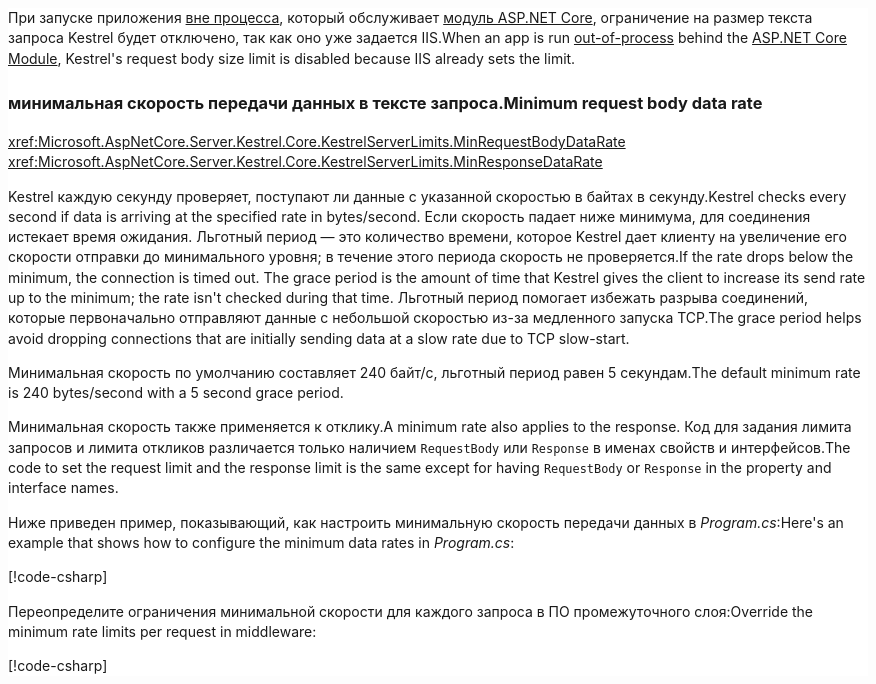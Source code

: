 <span data-ttu-id="787d0-208">При запуске приложения [вне процесса](xref:host-and-deploy/iis/index#out-of-process-hosting-model), который обслуживает [модуль ASP.NET Core](xref:host-and-deploy/aspnet-core-module), ограничение на размер текста запроса Kestrel будет отключено, так как оно уже задается IIS.</span><span class="sxs-lookup"><span data-stu-id="787d0-208">When an app is run [out-of-process](xref:host-and-deploy/iis/index#out-of-process-hosting-model) behind the [ASP.NET Core Module](xref:host-and-deploy/aspnet-core-module), Kestrel's request body size limit is disabled because IIS already sets the limit.</span></span>

### <a name="minimum-request-body-data-rate"></a><span data-ttu-id="787d0-209">минимальная скорость передачи данных в тексте запроса.</span><span class="sxs-lookup"><span data-stu-id="787d0-209">Minimum request body data rate</span></span>

<xref:Microsoft.AspNetCore.Server.Kestrel.Core.KestrelServerLimits.MinRequestBodyDataRate>
<xref:Microsoft.AspNetCore.Server.Kestrel.Core.KestrelServerLimits.MinResponseDataRate>

<span data-ttu-id="787d0-210">Kestrel каждую секунду проверяет, поступают ли данные с указанной скоростью в байтах в секунду.</span><span class="sxs-lookup"><span data-stu-id="787d0-210">Kestrel checks every second if data is arriving at the specified rate in bytes/second.</span></span> <span data-ttu-id="787d0-211">Если скорость падает ниже минимума, для соединения истекает время ожидания. Льготный период — это количество времени, которое Kestrel дает клиенту на увеличение его скорости отправки до минимального уровня; в течение этого периода скорость не проверяется.</span><span class="sxs-lookup"><span data-stu-id="787d0-211">If the rate drops below the minimum, the connection is timed out. The grace period is the amount of time that Kestrel gives the client to increase its send rate up to the minimum; the rate isn't checked during that time.</span></span> <span data-ttu-id="787d0-212">Льготный период помогает избежать разрыва соединений, которые первоначально отправляют данные с небольшой скоростью из-за медленного запуска TCP.</span><span class="sxs-lookup"><span data-stu-id="787d0-212">The grace period helps avoid dropping connections that are initially sending data at a slow rate due to TCP slow-start.</span></span>

<span data-ttu-id="787d0-213">Минимальная скорость по умолчанию составляет 240 байт/с, льготный период равен 5 секундам.</span><span class="sxs-lookup"><span data-stu-id="787d0-213">The default minimum rate is 240 bytes/second with a 5 second grace period.</span></span>

<span data-ttu-id="787d0-214">Минимальная скорость также применяется к отклику.</span><span class="sxs-lookup"><span data-stu-id="787d0-214">A minimum rate also applies to the response.</span></span> <span data-ttu-id="787d0-215">Код для задания лимита запросов и лимита откликов различается только наличием `RequestBody` или `Response` в именах свойств и интерфейсов.</span><span class="sxs-lookup"><span data-stu-id="787d0-215">The code to set the request limit and the response limit is the same except for having `RequestBody` or `Response` in the property and interface names.</span></span>

<span data-ttu-id="787d0-216">Ниже приведен пример, показывающий, как настроить минимальную скорость передачи данных в *Program.cs*:</span><span class="sxs-lookup"><span data-stu-id="787d0-216">Here's an example that shows how to configure the minimum data rates in *Program.cs*:</span></span>

[!code-csharp[](kestrel/samples/3.x/KestrelSample/Program.cs?name=snippet_Limits&highlight=6-11)]

<span data-ttu-id="787d0-217">Переопределите ограничения минимальной скорости для каждого запроса в ПО промежуточного слоя:</span><span class="sxs-lookup"><span data-stu-id="787d0-217">Override the minimum rate limits per request in middleware:</span></span>

[!code-csharp[](kestrel/samples/3.x/KestrelSample/Startup.cs?name=snippet_Limits&highlight=6-21)]
